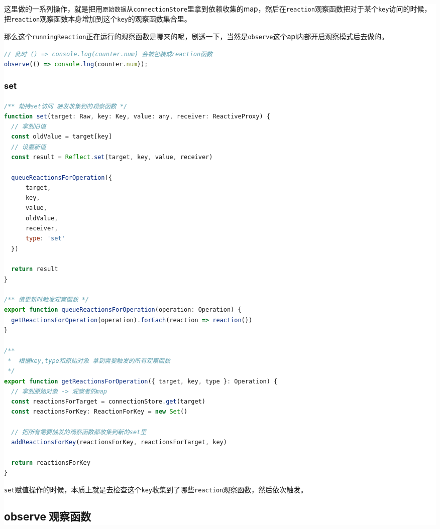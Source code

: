 这里做的一系列操作，就是把用`原始数据`从`connectionStore`里拿到依赖收集的map，然后在`reaction`观察函数把对于某个`key`访问的时候，把`reaction`观察函数本身增加到这个`key`的观察函数集合里。  

那么这个`runningReaction`正在运行的观察函数是哪来的呢，剧透一下，当然是`observe`这个api内部开启观察模式后去做的。  

```jsx
// 此时 () => console.log(counter.num) 会被包装成reaction函数
observe(() => console.log(counter.num));
```

### set
```jsx
/** 劫持set访问 触发收集到的观察函数 */
function set(target: Raw, key: Key, value: any, receiver: ReactiveProxy) {
  // 拿到旧值
  const oldValue = target[key]
  // 设置新值
  const result = Reflect.set(target, key, value, receiver)
  
  queueReactionsForOperation({
      target,
      key,
      value,
      oldValue,
      receiver,
      type: 'set'
  })

  return result
}

/** 值更新时触发观察函数 */
export function queueReactionsForOperation(operation: Operation) {
  getReactionsForOperation(operation).forEach(reaction => reaction())
}

/**
 *  根据key,type和原始对象 拿到需要触发的所有观察函数
 */
export function getReactionsForOperation({ target, key, type }: Operation) {
  // 拿到原始对象 -> 观察者的map
  const reactionsForTarget = connectionStore.get(target)
  const reactionsForKey: ReactionForKey = new Set()

  // 把所有需要触发的观察函数都收集到新的set里
  addReactionsForKey(reactionsForKey, reactionsForTarget, key)

  return reactionsForKey
}
```
`set`赋值操作的时候，本质上就是去检查这个`key`收集到了哪些`reaction`观察函数，然后依次触发。  

## observe 观察函数  
